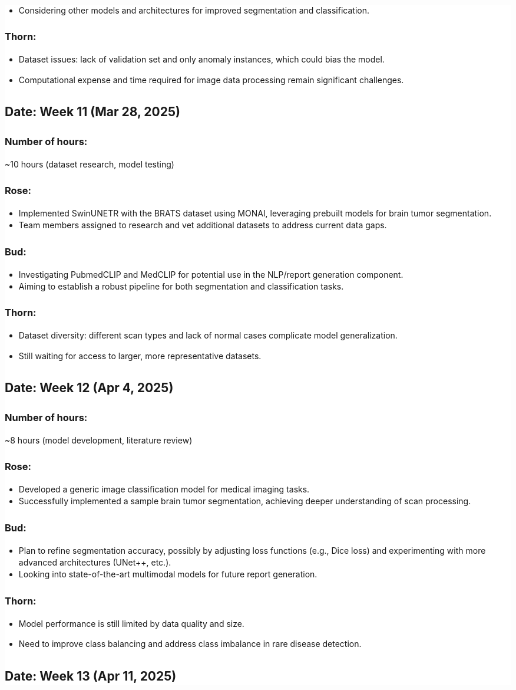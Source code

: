 * Considering other models and architectures for improved segmentation and classification.
### Thorn: 
* Dataset issues: lack of validation set and only anomaly instances, which could bias the model.

* Computational expense and time required for image data processing remain significant challenges.


## Date: Week 11 (Mar 28, 2025) 



### Number of hours: 
~10 hours (dataset research, model testing)

### Rose:
* Implemented SwinUNETR with the BRATS dataset using MONAI, leveraging prebuilt models for brain tumor segmentation.
* Team members assigned to research and vet additional datasets to address current data gaps.

### Bud: 
* Investigating PubmedCLIP and MedCLIP for potential use in the NLP/report generation component.
* Aiming to establish a robust pipeline for both segmentation and classification tasks.
### Thorn: 
* Dataset diversity: different scan types and lack of normal cases complicate model generalization.

* Still waiting for access to larger, more representative datasets.



## Date: Week 12 (Apr 4, 2025) 



### Number of hours: 
~8 hours (model development, literature review)

### Rose:
* Developed a generic image classification model for medical imaging tasks.
* Successfully implemented a sample brain tumor segmentation, achieving deeper understanding of scan processing.

### Bud: 
* Plan to refine segmentation accuracy, possibly by adjusting loss functions (e.g., Dice loss) and experimenting with more advanced architectures (UNet++, etc.).
* Looking into state-of-the-art multimodal models for future report generation.
### Thorn: 
* Model performance is still limited by data quality and size.

* Need to improve class balancing and address class imbalance in rare disease detection.


## Date: Week 13 (Apr 11, 2025) 
